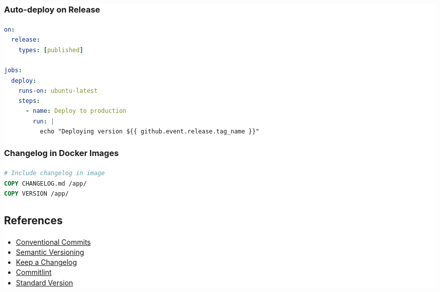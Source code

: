 ### Auto-deploy on Release

```yaml
on:
  release:
    types: [published]

jobs:
  deploy:
    runs-on: ubuntu-latest
    steps:
      - name: Deploy to production
        run: |
          echo "Deploying version ${{ github.event.release.tag_name }}"
```

### Changelog in Docker Images

```dockerfile
# Include changelog in image
COPY CHANGELOG.md /app/
COPY VERSION /app/
```

## References

- [Conventional Commits](https://www.conventionalcommits.org/)
- [Semantic Versioning](https://semver.org/)
- [Keep a Changelog](https://keepachangelog.com/)
- [Commitlint](https://commitlint.js.org/)
- [Standard Version](https://github.com/conventional-changelog/standard-version)